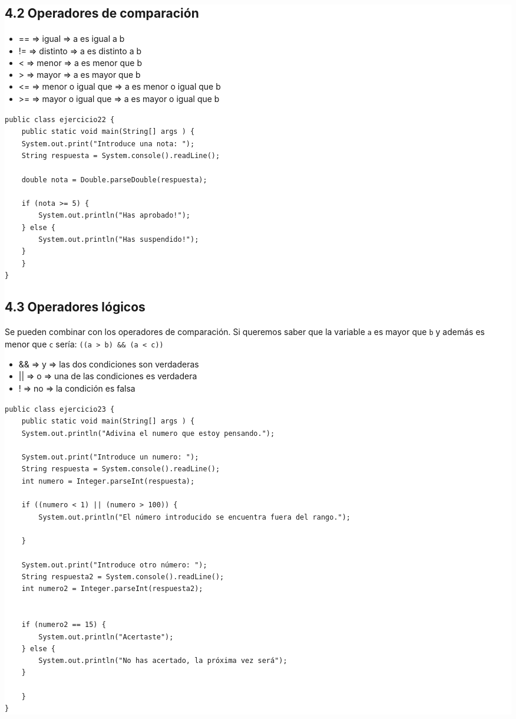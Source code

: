 ## 4.2 Operadores de comparación
- == => igual => a es igual a b
- != => distinto => a es distinto a b
- < => menor => a es menor que b
- \> => mayor => a es mayor que b
- <= => menor o igual que => a es menor o igual que b
- \>= => mayor o igual que => a es mayor o igual que b

~~~
public class ejercicio22 {
	public static void main(String[] args ) {
	System.out.print("Introduce una nota: ");
	String respuesta = System.console().readLine();

	double nota = Double.parseDouble(respuesta);

	if (nota >= 5) {
		System.out.println("Has aprobado!");
	} else {
		System.out.println("Has suspendido!");
	}
	}
}
~~~

## 4.3 Operadores lógicos
Se pueden combinar con los operadores de comparación. Si queremos saber que la variable `a` es mayor que `b` y además es menor que `c` sería: `((a > b) && (a < c))`

- && => y => las dos condiciones son verdaderas
- || => o => una de las condiciones es verdadera
- ! => no => la condición es falsa

~~~
public class ejercicio23 {
	public static void main(String[] args ) {
	System.out.println("Adivina el numero que estoy pensando.");
	
	System.out.print("Introduce un numero: ");
	String respuesta = System.console().readLine();
	int numero = Integer.parseInt(respuesta);

	if ((numero < 1) || (numero > 100)) {
		System.out.println("El número introducido se encuentra fuera del rango.");
		
	} 

	System.out.print("Introduce otro número: ");
	String respuesta2 = System.console().readLine();
	int numero2 = Integer.parseInt(respuesta2);


	if (numero2 == 15) {
		System.out.println("Acertaste");
	} else {
		System.out.println("No has acertado, la próxima vez será");
	}

	}
}
~~~
